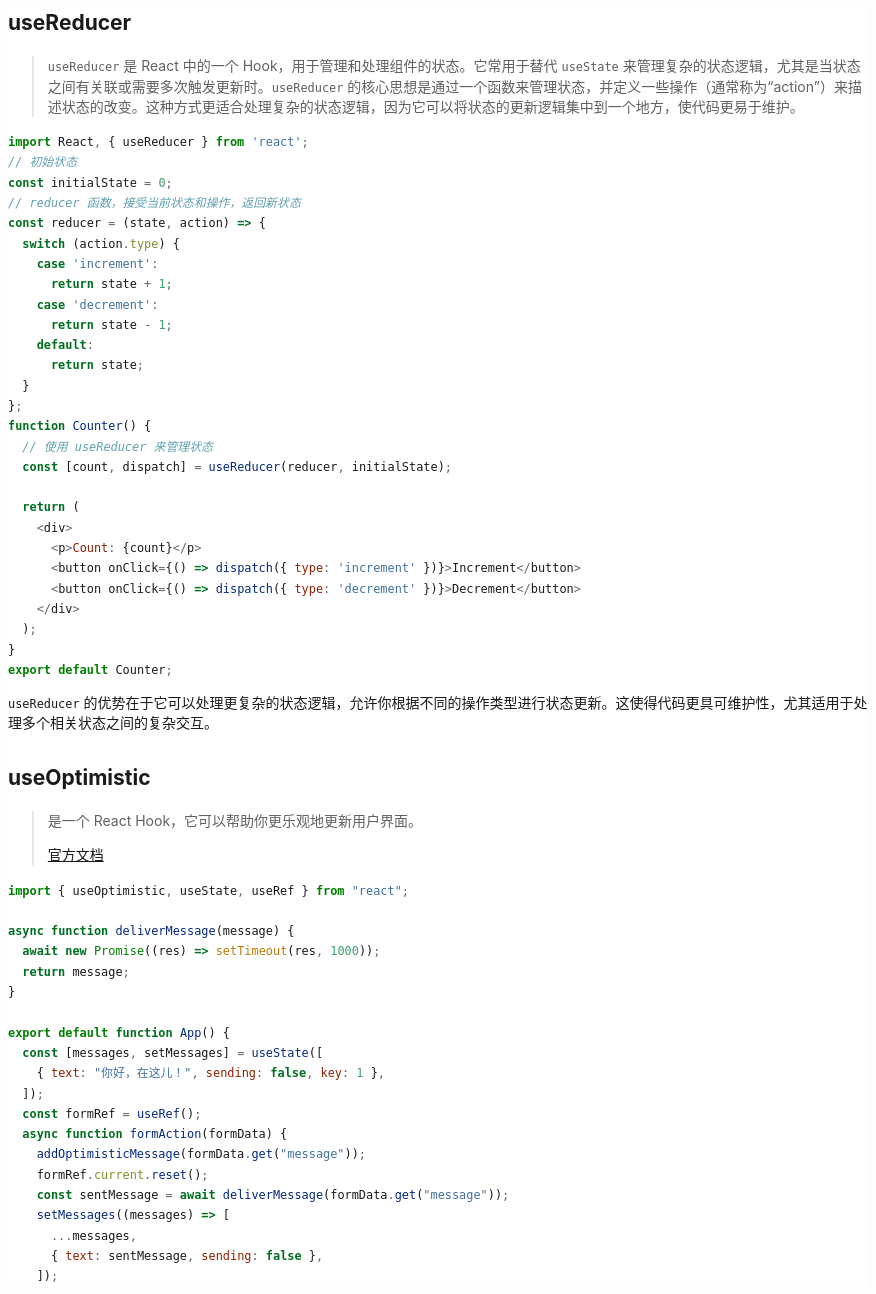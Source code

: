 ## useReducer

> `useReducer` 是 React 中的一个 Hook，用于管理和处理组件的状态。它常用于替代 `useState` 来管理复杂的状态逻辑，尤其是当状态之间有关联或需要多次触发更新时。`useReducer` 的核心思想是通过一个函数来管理状态，并定义一些操作（通常称为“action”）来描述状态的改变。这种方式更适合处理复杂的状态逻辑，因为它可以将状态的更新逻辑集中到一个地方，使代码更易于维护。

```js
import React, { useReducer } from 'react';
// 初始状态
const initialState = 0;
// reducer 函数，接受当前状态和操作，返回新状态
const reducer = (state, action) => {
  switch (action.type) {
    case 'increment':
      return state + 1;
    case 'decrement':
      return state - 1;
    default:
      return state;
  }
};
function Counter() {
  // 使用 useReducer 来管理状态
  const [count, dispatch] = useReducer(reducer, initialState);

  return (
    <div>
      <p>Count: {count}</p>
      <button onClick={() => dispatch({ type: 'increment' })}>Increment</button>
      <button onClick={() => dispatch({ type: 'decrement' })}>Decrement</button>
    </div>
  );
}
export default Counter;
```

`useReducer` 的优势在于它可以处理更复杂的状态逻辑，允许你根据不同的操作类型进行状态更新。这使得代码更具可维护性，尤其适用于处理多个相关状态之间的复杂交互。

## useOptimistic 

> 是一个 React Hook，它可以帮助你更乐观地更新用户界面。
>
> [官方文档](https://react.docschina.org/reference/react/useOptimistic)

```jsx
import { useOptimistic, useState, useRef } from "react";

async function deliverMessage(message) {
  await new Promise((res) => setTimeout(res, 1000));
  return message;
}

export default function App() {
  const [messages, setMessages] = useState([
    { text: "你好，在这儿！", sending: false, key: 1 },
  ]);
  const formRef = useRef();
  async function formAction(formData) {
    addOptimisticMessage(formData.get("message"));
    formRef.current.reset();
    const sentMessage = await deliverMessage(formData.get("message"));
    setMessages((messages) => [
      ...messages,
      { text: sentMessage, sending: false },
    ]);
```